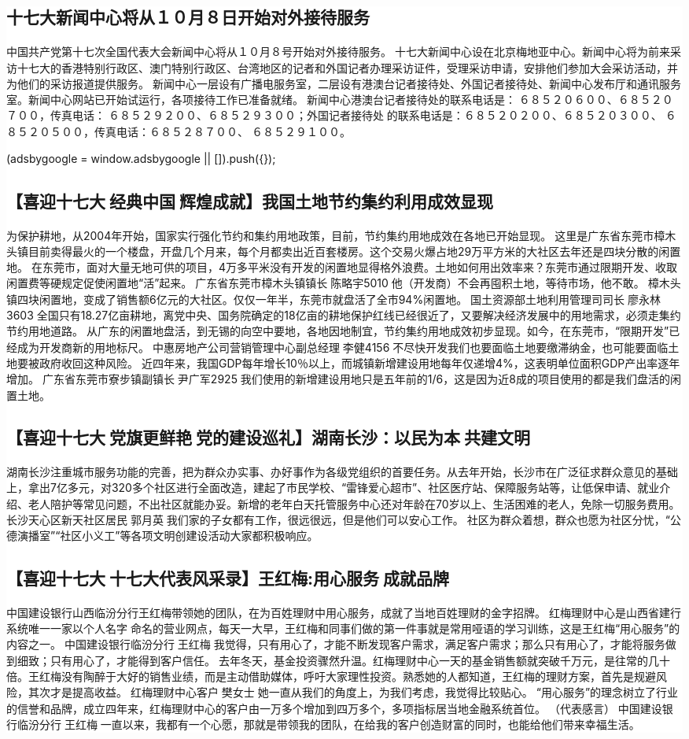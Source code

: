 ## 十七大新闻中心将从１０月８日开始对外接待服务


中国共产党第十七次全国代表大会新闻中心将从１０月８号开始对外接待服务。
十七大新闻中心设在北京梅地亚中心。新闻中心将为前来采访十七大的香港特别行政区、澳门特别行政区、台湾地区的记者和外国记者办理采访证件，受理采访申请，安排他们参加大会采访活动，并为他们的采访报道提供服务。
新闻中心一层设有广播电服务室，二层设有港澳台记者接待处、外国记者接待处、新闻中心发布厅和通讯服务室。新闻中心网站已开始试运行，各项接待工作已准备就绪。
新闻中心港澳台记者接待处的联系电话是：
６８５２０６００、６８５２０７００，传真电话：
６８５２９２００、６８５２９３００；外国记者接待处
的联系电话是：６８５２０２００、６８５２０３００、
６８５２０５００，传真电话：６８５２８７００、
６８５２９１００。





 (adsbygoogle = window.adsbygoogle || []).push({});

 
## 【喜迎十七大 经典中国 辉煌成就】我国土地节约集约利用成效显现


为保护耕地，从2004年开始，国家实行强化节约和集约用地政策，目前，节约集约用地成效在各地已开始显现。
这里是广东省东莞市樟木头镇目前卖得最火的一个楼盘，开盘几个月来，每个月都卖出近百套楼房。这个交易火爆占地29万平方米的大社区去年还是四块分散的闲置地。
在东莞市，面对大量无地可供的项目，4万多平米没有开发的闲置地显得格外浪费。土地如何用出效率来？东莞市通过限期开发、收取闲置费等硬规定促使闲置地“活”起来。
广东省东莞市樟木头镇镇长 陈略宇5010
他（开发商）不会再囤积土地，等待市场，他不敢。
樟木头镇四块闲置地，变成了销售额6亿元的大社区。仅仅一年半，东莞市就盘活了全市94%闲置地。
国土资源部土地利用管理司司长 廖永林3603
全国只有18.27亿亩耕地，离党中央、国务院确定的18亿亩的耕地保护红线已经很近了，又要解决经济发展中的用地需求，必须走集约节约用地道路。
从广东的闲置地盘活，到无锡的向空中要地，各地因地制宜，节约集约用地成效初步显现。如今，在东莞市，“限期开发”已经成为开发商新的用地标尺。
中惠房地产公司营销管理中心副总经理 李健4156
不尽快开发我们也要面临土地要缴滞纳金，也可能要面临土地要被政府收回这种风险。
近四年来，我国GDP每年增长10％以上，而城镇新增建设用地每年仅递增4%，这表明单位面积GDP产出率逐年增加。
广东省东莞市寮步镇副镇长 尹广军2925
我们使用的新增建设用地只是五年前的1/6，这是因为近8成的项目使用的都是我们盘活的闲置土地。


## 【喜迎十七大 党旗更鲜艳 党的建设巡礼】湖南长沙：以民为本 共建文明


湖南长沙注重城市服务功能的完善，把为群众办实事、办好事作为各级党组织的首要任务。从去年开始，长沙市在广泛征求群众意见的基础上，拿出7亿多元，对320多个社区进行全面改造，建起了市民学校、“雷锋爱心超市”、社区医疗站、保障服务站等，让低保申请、就业介绍、老人陪护等常见问题，不出社区就能办妥。新增的老年白天托管服务中心还对年龄在70岁以上、生活困难的老人，免除一切服务费用。
长沙天心区新天社区居民 郭月英 
我们家的子女都有工作，很远很远，但是他们可以安心工作。
社区为群众着想，群众也愿为社区分忧，“公德演播室”“社区小义工”等各项文明创建设活动大家都积极响应。


## 【喜迎十七大 十七大代表风采录】王红梅:用心服务 成就品牌


中国建设银行山西临汾分行王红梅带领她的团队，在为百姓理财中用心服务，成就了当地百姓理财的金字招牌。
红梅理财中心是山西省建行系统唯一一家以个人名字
命名的营业网点，每天一大早，王红梅和同事们做的第一件事就是常用哑语的学习训练，这是王红梅“用心服务”的内容之一。 
中国建设银行临汾分行 王红梅
我觉得，只有用心了，才能不断发现客户需求，满足客户需求；那么只有用心了，才能将服务做到细致；只有用心了，才能得到客户信任。 
去年冬天，基金投资骤然升温。红梅理财中心一天的基金销售额就突破千万元，是往常的几十倍。王红梅没有陶醉于大好的销售业绩，而是主动借助媒体，呼吁大家理性投资。熟悉她的人都知道，王红梅的理财方案，首先是规避风险，其次才是提高收益。 
红梅理财中心客户 樊女士
她一直从我们的角度上，为我们考虑，我觉得比较贴心。
“用心服务”的理念树立了行业的信誉和品牌，成立四年来，红梅理财中心的客户由一万多个增加到四万多个，多项指标居当地金融系统首位。
（代表感言）
中国建设银行临汾分行 王红梅
一直以来，我都有一个心愿，那就是带领我的团队，在给我的客户创造财富的同时，也能给他们带来幸福生活。
